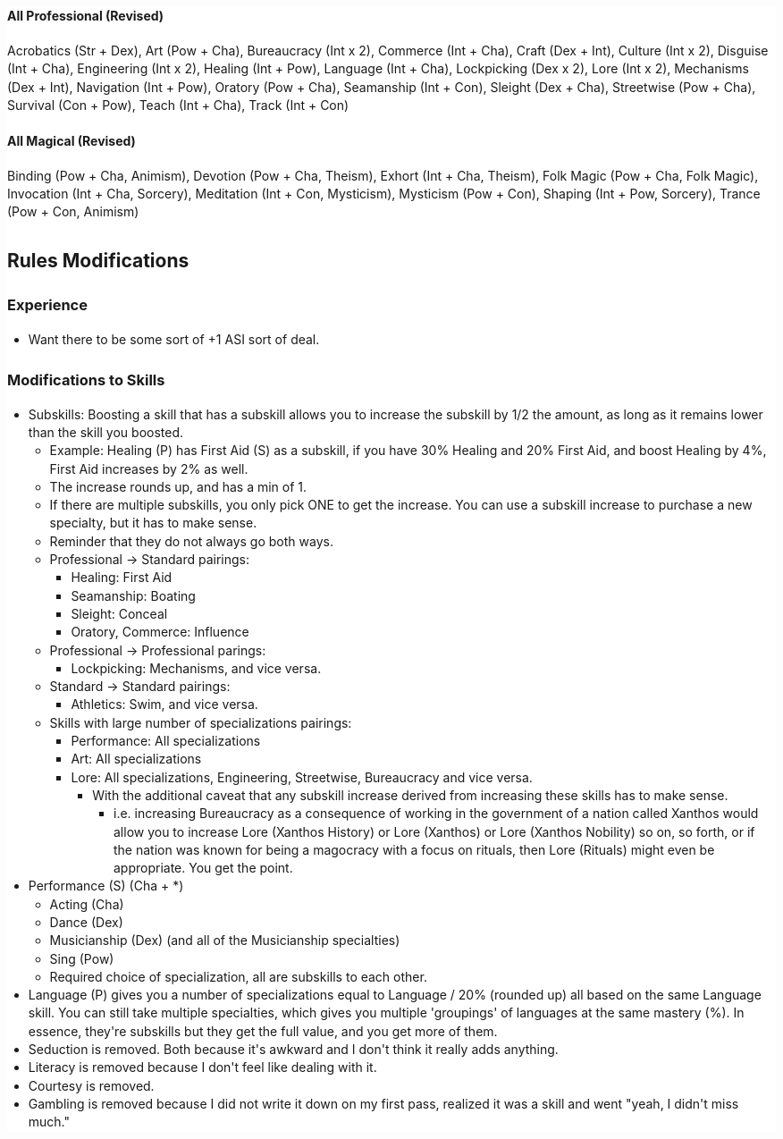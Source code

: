 #### All Professional (Revised)
Acrobatics (Str + Dex), Art (Pow + Cha), Bureaucracy (Int x 2), Commerce (Int + Cha), Craft (Dex + Int), Culture (Int x 2), Disguise (Int + Cha), Engineering (Int x 2), Healing (Int + Pow), Language (Int + Cha), Lockpicking (Dex x 2), Lore (Int x 2), Mechanisms (Dex + Int), Navigation (Int + Pow), Oratory (Pow + Cha), Seamanship (Int + Con), Sleight (Dex + Cha), Streetwise (Pow + Cha), Survival (Con + Pow), Teach (Int + Cha), Track (Int + Con)

#### All Magical (Revised)
Binding (Pow + Cha, Animism), Devotion (Pow + Cha, Theism), Exhort (Int + Cha, Theism), Folk Magic (Pow + Cha, Folk Magic), Invocation (Int + Cha, Sorcery), Meditation (Int + Con, Mysticism), Mysticism (Pow + Con), Shaping (Int + Pow, Sorcery), Trance (Pow + Con, Animism)

## Rules Modifications
### Experience
- Want there to be some sort of +1 ASI sort of deal.

### Modifications to Skills
- Subskills: Boosting a skill that has a subskill allows you to increase the subskill by 1/2 the amount, as long as it remains lower than the skill you boosted.
  - Example: Healing (P) has First Aid (S) as a subskill, if you have 30% Healing and 20% First Aid, and boost Healing by 4%, First Aid increases by 2% as well.
  - The increase rounds up, and has a min of 1.
  - If there are multiple subskills, you only pick ONE to get the increase. You can use a subskill increase to purchase a new specialty, but it has to make sense.
  - Reminder that they do not always go both ways. 
  - Professional -> Standard pairings:
    - Healing: First Aid
    - Seamanship: Boating
    - Sleight: Conceal
    - Oratory, Commerce: Influence
  - Professional -> Professional parings:
    - Lockpicking: Mechanisms, and vice versa.
  - Standard -> Standard pairings:
    - Athletics: Swim, and vice versa.
  - Skills with large number of specializations pairings:
    - Performance: All specializations
    - Art: All specializations
    - Lore: All specializations, Engineering, Streetwise, Bureaucracy and vice versa. 
      - With the additional caveat that any subskill increase derived from increasing these skills has to make sense.
        - i.e. increasing Bureaucracy as a consequence of working in the government of a nation called Xanthos would allow you to increase Lore (Xanthos History) or Lore (Xanthos) or Lore (Xanthos Nobility) so on, so forth, or if the nation was known for being a magocracy with a focus on rituals, then Lore (Rituals) might even be appropriate. You get the point.
- Performance (S) (Cha + *)
  - Acting (Cha)
  - Dance (Dex)
  - Musicianship (Dex) (and all of the Musicianship specialties)
  - Sing (Pow)
  - Required choice of specialization, all are subskills to each other.
- Language (P) gives you a number of specializations equal to Language / 20% (rounded up) all based on the same Language skill. You can still take multiple specialties, which gives you multiple 'groupings' of languages at the same mastery (%). In essence, they're subskills but they get the full value, and you get more of them. 
- Seduction is removed. Both because it's awkward and I don't think it really adds anything.
- Literacy is removed because I don't feel like dealing with it.
- Courtesy is removed.
- Gambling is removed because I did not write it down on my first pass, realized it was a skill and went "yeah, I didn't miss much."
